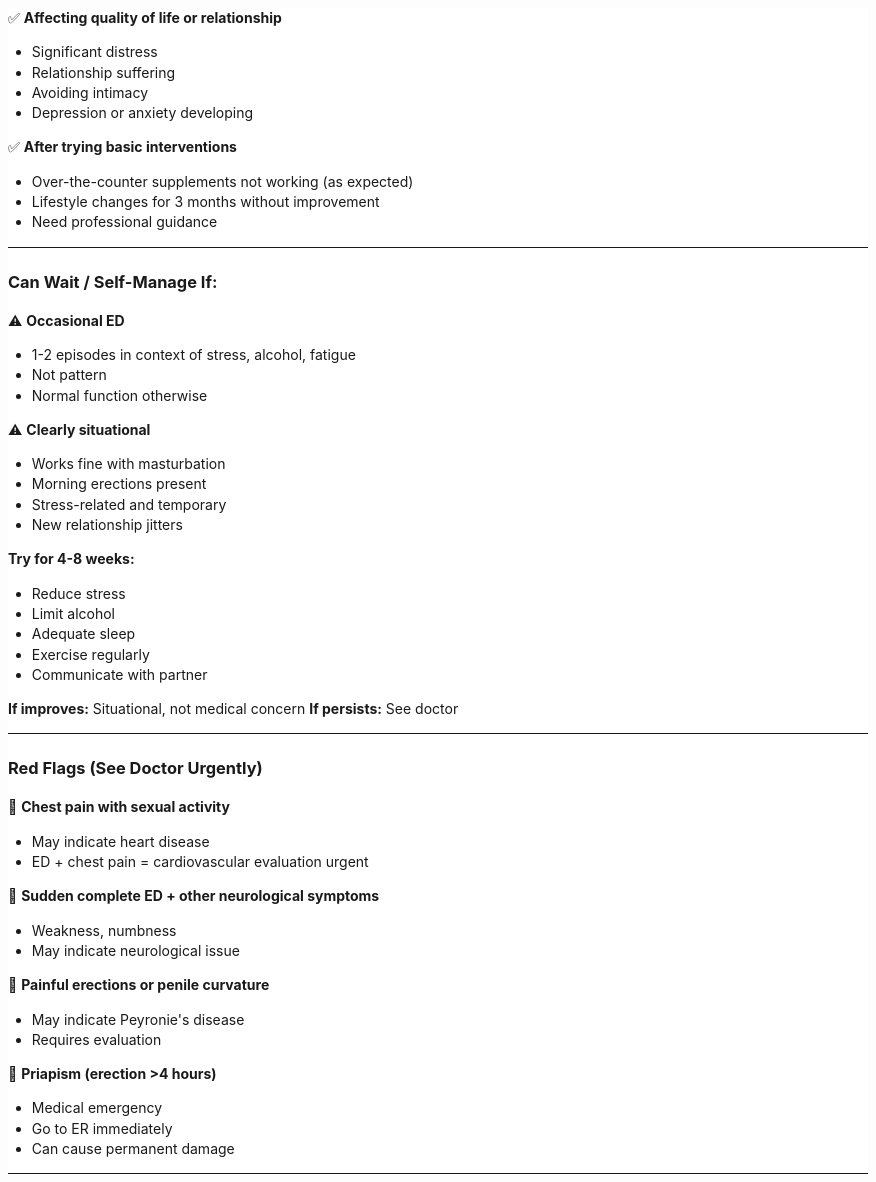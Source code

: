 ✅ **Affecting quality of life or relationship**
- Significant distress
- Relationship suffering
- Avoiding intimacy
- Depression or anxiety developing

✅ **After trying basic interventions**
- Over-the-counter supplements not working (as expected)
- Lifestyle changes for 3 months without improvement
- Need professional guidance

---

### Can Wait / Self-Manage If:

⚠️ **Occasional ED**
- 1-2 episodes in context of stress, alcohol, fatigue
- Not pattern
- Normal function otherwise

⚠️ **Clearly situational**
- Works fine with masturbation
- Morning erections present
- Stress-related and temporary
- New relationship jitters

**Try for 4-8 weeks:**
- Reduce stress
- Limit alcohol
- Adequate sleep
- Exercise regularly
- Communicate with partner

**If improves:** Situational, not medical concern
**If persists:** See doctor

---

### Red Flags (See Doctor Urgently)

🚨 **Chest pain with sexual activity**
- May indicate heart disease
- ED + chest pain = cardiovascular evaluation urgent

🚨 **Sudden complete ED + other neurological symptoms**
- Weakness, numbness
- May indicate neurological issue

🚨 **Painful erections or penile curvature**
- May indicate Peyronie's disease
- Requires evaluation

🚨 **Priapism (erection >4 hours)**
- Medical emergency
- Go to ER immediately
- Can cause permanent damage

---